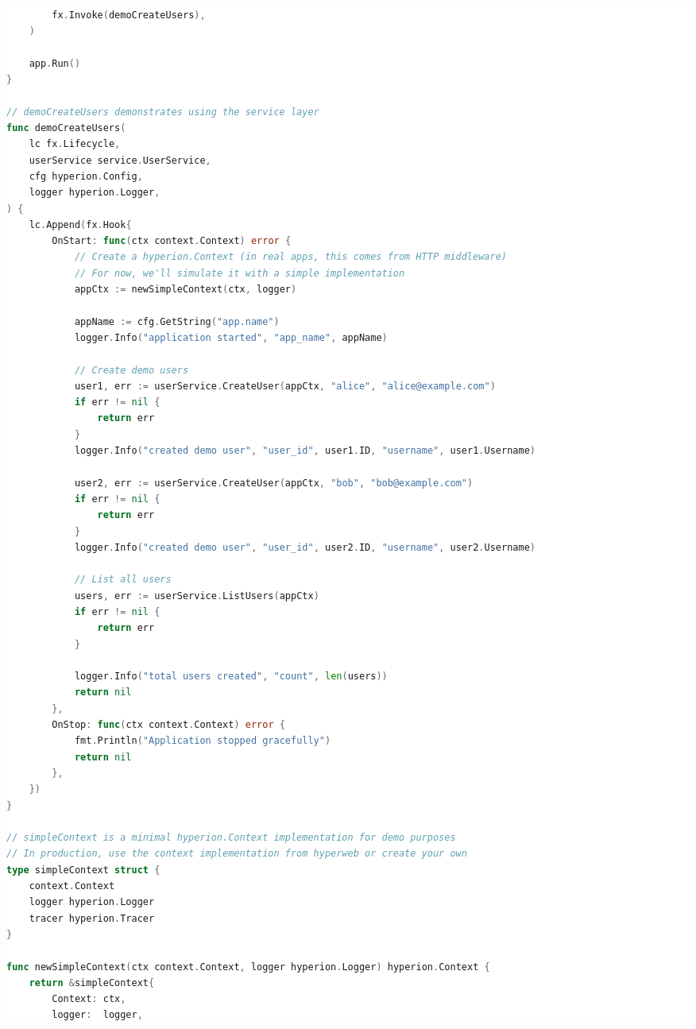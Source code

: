 ```go
		fx.Invoke(demoCreateUsers),
	)

	app.Run()
}

// demoCreateUsers demonstrates using the service layer
func demoCreateUsers(
	lc fx.Lifecycle,
	userService service.UserService,
	cfg hyperion.Config,
	logger hyperion.Logger,
) {
	lc.Append(fx.Hook{
		OnStart: func(ctx context.Context) error {
			// Create a hyperion.Context (in real apps, this comes from HTTP middleware)
			// For now, we'll simulate it with a simple implementation
			appCtx := newSimpleContext(ctx, logger)

			appName := cfg.GetString("app.name")
			logger.Info("application started", "app_name", appName)

			// Create demo users
			user1, err := userService.CreateUser(appCtx, "alice", "alice@example.com")
			if err != nil {
				return err
			}
			logger.Info("created demo user", "user_id", user1.ID, "username", user1.Username)

			user2, err := userService.CreateUser(appCtx, "bob", "bob@example.com")
			if err != nil {
				return err
			}
			logger.Info("created demo user", "user_id", user2.ID, "username", user2.Username)

			// List all users
			users, err := userService.ListUsers(appCtx)
			if err != nil {
				return err
			}

			logger.Info("total users created", "count", len(users))
			return nil
		},
		OnStop: func(ctx context.Context) error {
			fmt.Println("Application stopped gracefully")
			return nil
		},
	})
}

// simpleContext is a minimal hyperion.Context implementation for demo purposes
// In production, use the context implementation from hyperweb or create your own
type simpleContext struct {
	context.Context
	logger hyperion.Logger
	tracer hyperion.Tracer
}

func newSimpleContext(ctx context.Context, logger hyperion.Logger) hyperion.Context {
	return &simpleContext{
		Context: ctx,
		logger:  logger,
```